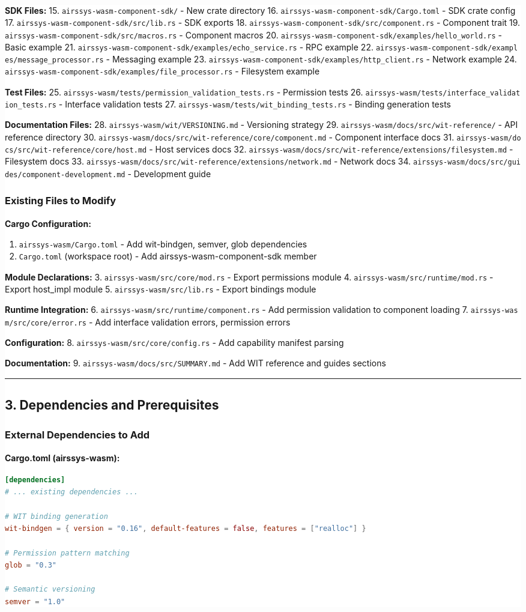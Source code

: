**SDK Files:**
15. `airssys-wasm-component-sdk/` - New crate directory
16. `airssys-wasm-component-sdk/Cargo.toml` - SDK crate config
17. `airssys-wasm-component-sdk/src/lib.rs` - SDK exports
18. `airssys-wasm-component-sdk/src/component.rs` - Component trait
19. `airssys-wasm-component-sdk/src/macros.rs` - Component macros
20. `airssys-wasm-component-sdk/examples/hello_world.rs` - Basic example
21. `airssys-wasm-component-sdk/examples/echo_service.rs` - RPC example
22. `airssys-wasm-component-sdk/examples/message_processor.rs` - Messaging example
23. `airssys-wasm-component-sdk/examples/http_client.rs` - Network example
24. `airssys-wasm-component-sdk/examples/file_processor.rs` - Filesystem example

**Test Files:**
25. `airssys-wasm/tests/permission_validation_tests.rs` - Permission tests
26. `airssys-wasm/tests/interface_validation_tests.rs` - Interface validation tests
27. `airssys-wasm/tests/wit_binding_tests.rs` - Binding generation tests

**Documentation Files:**
28. `airssys-wasm/wit/VERSIONING.md` - Versioning strategy
29. `airssys-wasm/docs/src/wit-reference/` - API reference directory
30. `airssys-wasm/docs/src/wit-reference/core/component.md` - Component interface docs
31. `airssys-wasm/docs/src/wit-reference/core/host.md` - Host services docs
32. `airssys-wasm/docs/src/wit-reference/extensions/filesystem.md` - Filesystem docs
33. `airssys-wasm/docs/src/wit-reference/extensions/network.md` - Network docs
34. `airssys-wasm/docs/src/guides/component-development.md` - Development guide

### Existing Files to Modify

**Cargo Configuration:**
1. `airssys-wasm/Cargo.toml` - Add wit-bindgen, semver, glob dependencies
2. `Cargo.toml` (workspace root) - Add airssys-wasm-component-sdk member

**Module Declarations:**
3. `airssys-wasm/src/core/mod.rs` - Export permissions module
4. `airssys-wasm/src/runtime/mod.rs` - Export host_impl module
5. `airssys-wasm/src/lib.rs` - Export bindings module

**Runtime Integration:**
6. `airssys-wasm/src/runtime/component.rs` - Add permission validation to component loading
7. `airssys-wasm/src/core/error.rs` - Add interface validation errors, permission errors

**Configuration:**
8. `airssys-wasm/src/core/config.rs` - Add capability manifest parsing

**Documentation:**
9. `airssys-wasm/docs/src/SUMMARY.md` - Add WIT reference and guides sections

---

## 3. Dependencies and Prerequisites

### External Dependencies to Add

**Cargo.toml (airssys-wasm):**
```toml
[dependencies]
# ... existing dependencies ...

# WIT binding generation
wit-bindgen = { version = "0.16", default-features = false, features = ["realloc"] }

# Permission pattern matching
glob = "0.3"

# Semantic versioning
semver = "1.0"
```
